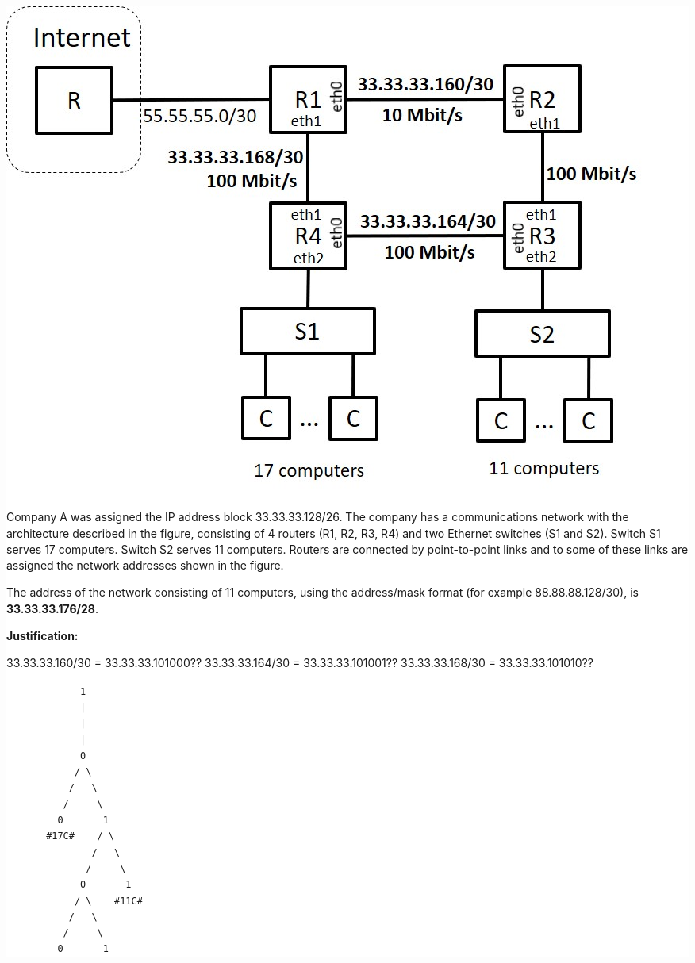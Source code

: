 ![](20210120-RCOM-IP.jpeg)

Company A was assigned the IP address block 33.33.33.128/26. The company has a communications network with the architecture described in the figure, consisting of 4 routers (R1, R2, R3, R4) and two Ethernet switches (S1 and S2). Switch S1 serves 17 computers. Switch S2 serves 11 computers. Routers are connected by point-to-point links and to some of these links are assigned the network addresses shown in the figure.

The address of the network consisting of 11 computers, using the address/mask format (for example 88.88.88.128/30), is **33.33.33.176/28**.

**Justification:**

33.33.33.160/30 = 33.33.33.101000??
33.33.33.164/30 = 33.33.33.101001??
33.33.33.168/30 = 33.33.33.101010??

```txt
             1
             |
             |
             |
             0
            / \
           /   \
          /     \
         0       1
       #17C#    / \
               /   \
              /     \
             0       1
            / \    #11C#
           /   \ 
          /     \
         0       1
```